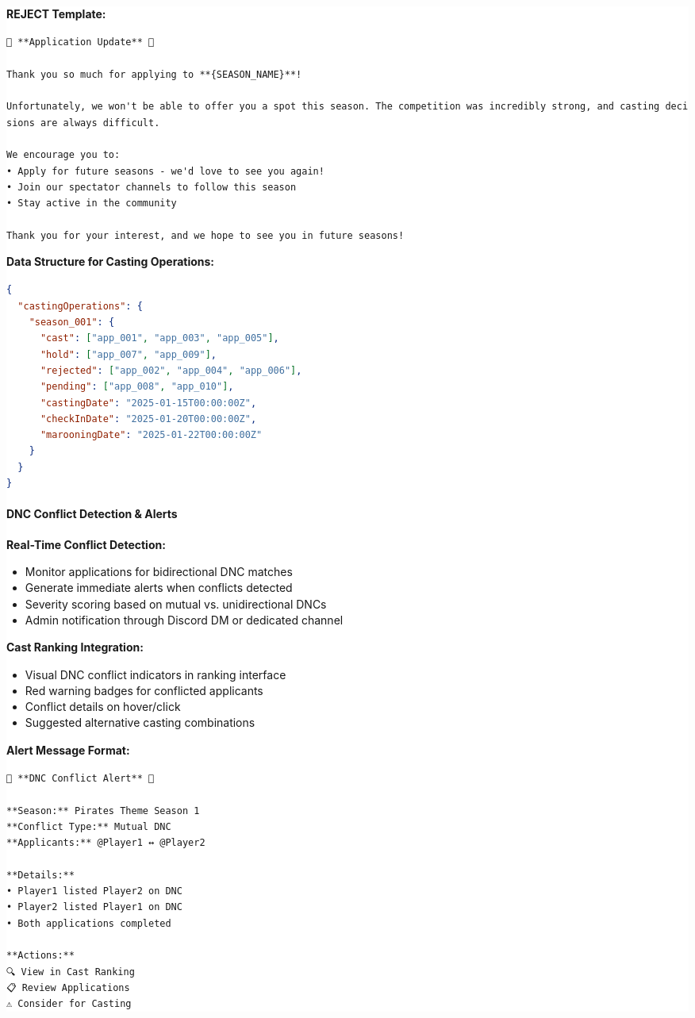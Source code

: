**REJECT Template:**
```
📝 **Application Update** 📝

Thank you so much for applying to **{SEASON_NAME}**!

Unfortunately, we won't be able to offer you a spot this season. The competition was incredibly strong, and casting decisions are always difficult.

We encourage you to:
• Apply for future seasons - we'd love to see you again!
• Join our spectator channels to follow this season
• Stay active in the community

Thank you for your interest, and we hope to see you in future seasons!
```

**Data Structure for Casting Operations:**
```json
{
  "castingOperations": {
    "season_001": {
      "cast": ["app_001", "app_003", "app_005"],
      "hold": ["app_007", "app_009"],
      "rejected": ["app_002", "app_004", "app_006"],
      "pending": ["app_008", "app_010"],
      "castingDate": "2025-01-15T00:00:00Z",
      "checkInDate": "2025-01-20T00:00:00Z",
      "marooningDate": "2025-01-22T00:00:00Z"
    }
  }
}
```

#### DNC Conflict Detection & Alerts

**Real-Time Conflict Detection:**
- Monitor applications for bidirectional DNC matches
- Generate immediate alerts when conflicts detected
- Severity scoring based on mutual vs. unidirectional DNCs
- Admin notification through Discord DM or dedicated channel

**Cast Ranking Integration:**
- Visual DNC conflict indicators in ranking interface
- Red warning badges for conflicted applicants
- Conflict details on hover/click
- Suggested alternative casting combinations

**Alert Message Format:**
```
🚨 **DNC Conflict Alert** 🚨

**Season:** Pirates Theme Season 1
**Conflict Type:** Mutual DNC
**Applicants:** @Player1 ↔ @Player2

**Details:**
• Player1 listed Player2 on DNC
• Player2 listed Player1 on DNC  
• Both applications completed

**Actions:**
🔍 View in Cast Ranking
📋 Review Applications
⚠️ Consider for Casting
```

